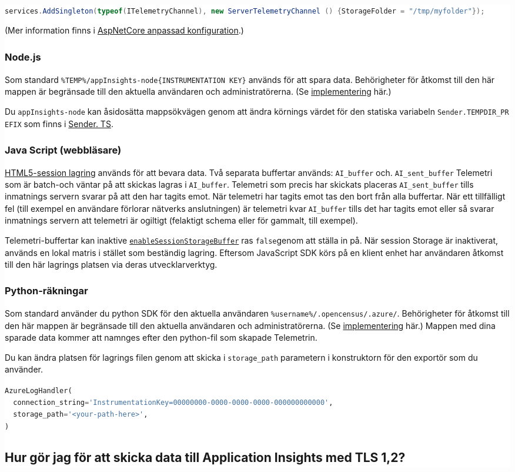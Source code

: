 ```csharp
services.AddSingleton(typeof(ITelemetryChannel), new ServerTelemetryChannel () {StorageFolder = "/tmp/myfolder"});
```

(Mer information finns i [AspNetCore anpassad konfiguration](https://github.com/Microsoft/ApplicationInsights-aspnetcore/wiki/Custom-Configuration).)

### <a name="nodejs"></a>Node.js

Som standard `%TEMP%/appInsights-node{INSTRUMENTATION KEY}` används för att spara data. Behörigheter för åtkomst till den här mappen är begränsade till den aktuella användaren och administratörerna. (Se [implementering](https://github.com/Microsoft/ApplicationInsights-node.js/blob/develop/Library/Sender.ts) här.)

Du `appInsights-node` kan åsidosätta mappsökvägen genom att ändra körnings värdet för den statiska variabeln `Sender.TEMPDIR_PREFIX` som finns i [Sender. TS](https://github.com/Microsoft/ApplicationInsights-node.js/blob/7a1ecb91da5ea0febf5ceab13d6a4bf01a63933d/Library/Sender.ts#L384).

### <a name="javascript-browser"></a>Java Script (webbläsare)

[HTML5-session lagring](https://developer.mozilla.org/en-US/docs/Web/API/Window/sessionStorage) används för att bevara data. Två separata buffertar används: `AI_buffer` och. `AI_sent_buffer` Telemetri som är batch-och väntar på att skickas lagras i `AI_buffer`. Telemetri som precis har skickats placeras `AI_sent_buffer` tills inmatnings servern svarar på att den har tagits emot. När telemetri har tagits emot tas den bort från alla buffertar. När ett tillfälligt fel (till exempel en användare förlorar nätverks anslutningen) är telemetri kvar `AI_buffer` tills det har tagits emot eller så svarar inmatnings servern att telemetri är ogiltigt (felaktigt schema eller för gammalt, till exempel).

Telemetri-buffertar kan inaktive [`enableSessionStorageBuffer`](https://github.com/microsoft/ApplicationInsights-JS/blob/17ef50442f73fd02a758fbd74134933d92607ecf/legacy/JavaScript/JavaScriptSDK.Interfaces/IConfig.ts#L31) ras `false`genom att ställa in på. När session Storage är inaktiverat, används en lokal matris i stället som beständig lagring. Eftersom JavaScript SDK körs på en klient enhet har användaren åtkomst till den här lagrings platsen via deras utvecklarverktyg.

### <a name="opencensus-python"></a>Python-räkningar

Som standard använder du python SDK för den aktuella användaren `%username%/.opencensus/.azure/`. Behörigheter för åtkomst till den här mappen är begränsade till den aktuella användaren och administratörerna. (Se [implementering](https://github.com/census-instrumentation/opencensus-python/blob/master/contrib/opencensus-ext-azure/opencensus/ext/azure/common/storage.py) här.) Mappen med dina sparade data kommer att namnges efter den python-fil som skapade Telemetrin.

Du kan ändra platsen för lagrings filen genom att skicka i `storage_path` parametern i konstruktorn för den exportör som du använder.

```python
AzureLogHandler(
  connection_string='InstrumentationKey=00000000-0000-0000-0000-000000000000',
  storage_path='<your-path-here>',
)
```

## <a name="how-do-i-send-data-to-application-insights-using-tls-12"></a>Hur gör jag för att skicka data till Application Insights med TLS 1,2?
